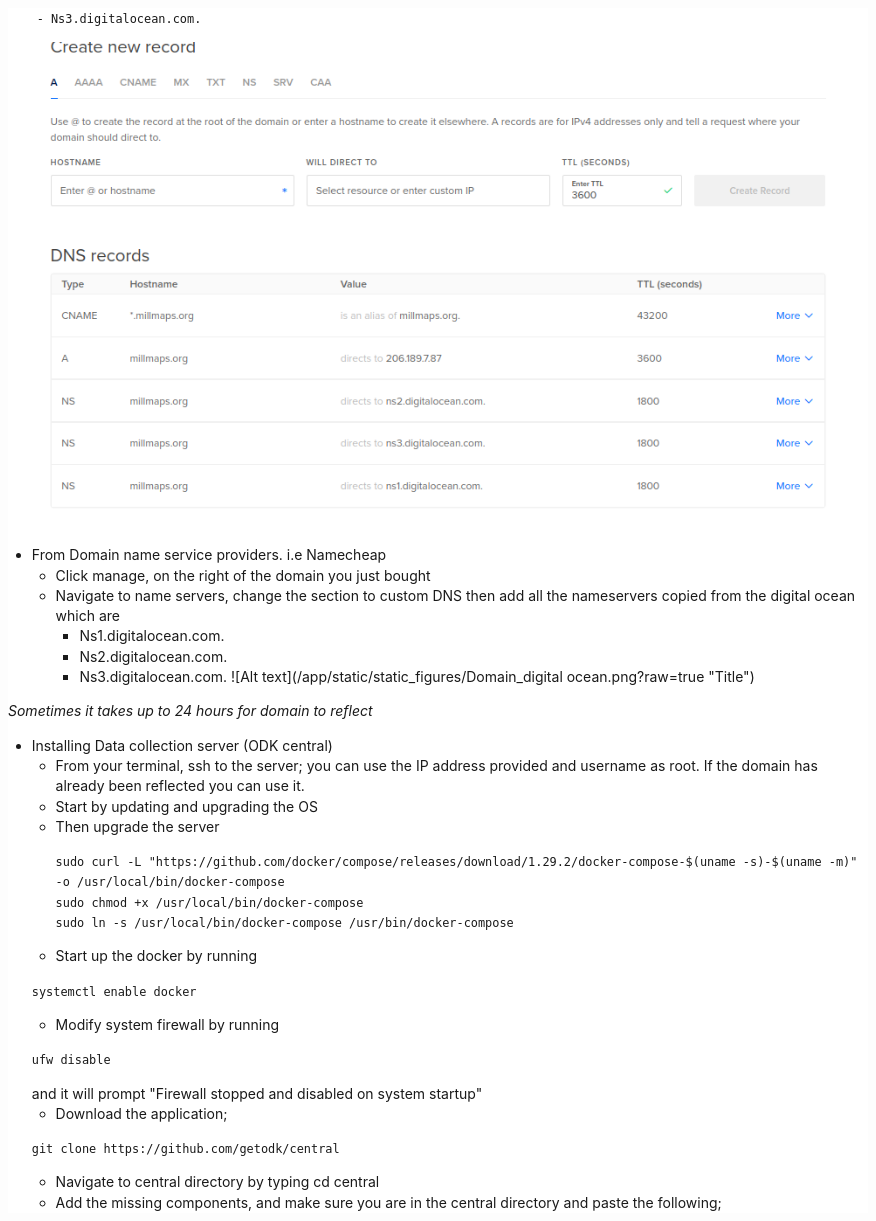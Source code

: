         - Ns3.digitalocean.com.
![Alt text](/app/static/static_figures/domain-ocean.png?raw=true "Title")
  - From Domain name service providers. i.e Namecheap
    - Click manage, on the right of the domain you just bought
    - Navigate to name servers, change the section to custom DNS then add all the nameservers copied from the digital ocean which are 
      - Ns1.digitalocean.com. 
      - Ns2.digitalocean.com.
      - Ns3.digitalocean.com.
![Alt text](/app/static/static_figures/Domain_digital ocean.png?raw=true "Title")
      
*Sometimes it takes up to 24 hours for domain to reflect*

- Installing Data collection server (ODK central)
  - From your terminal, ssh to the server; you can use the IP address provided and username as root. If the domain has already been reflected you can use it.
  - Start by updating and upgrading the OS 
  - Then upgrade the server
    ```
    sudo curl -L "https://github.com/docker/compose/releases/download/1.29.2/docker-compose-$(uname -s)-$(uname -m)" -o /usr/local/bin/docker-compose
    sudo chmod +x /usr/local/bin/docker-compose
    sudo ln -s /usr/local/bin/docker-compose /usr/bin/docker-compose
    ```
  - Start up the docker by running
  ```
  systemctl enable docker
  ```
  - Modify system firewall by running
  ```
  ufw disable 
  ```
   and it will prompt "Firewall stopped and disabled on system startup"
  - Download the application; 
  ```
  git clone https://github.com/getodk/central
  ```
  - Navigate to central directory by typing cd central
  - Add the missing components, and make sure you are in the central directory and paste the following; 
  ```
  ```
